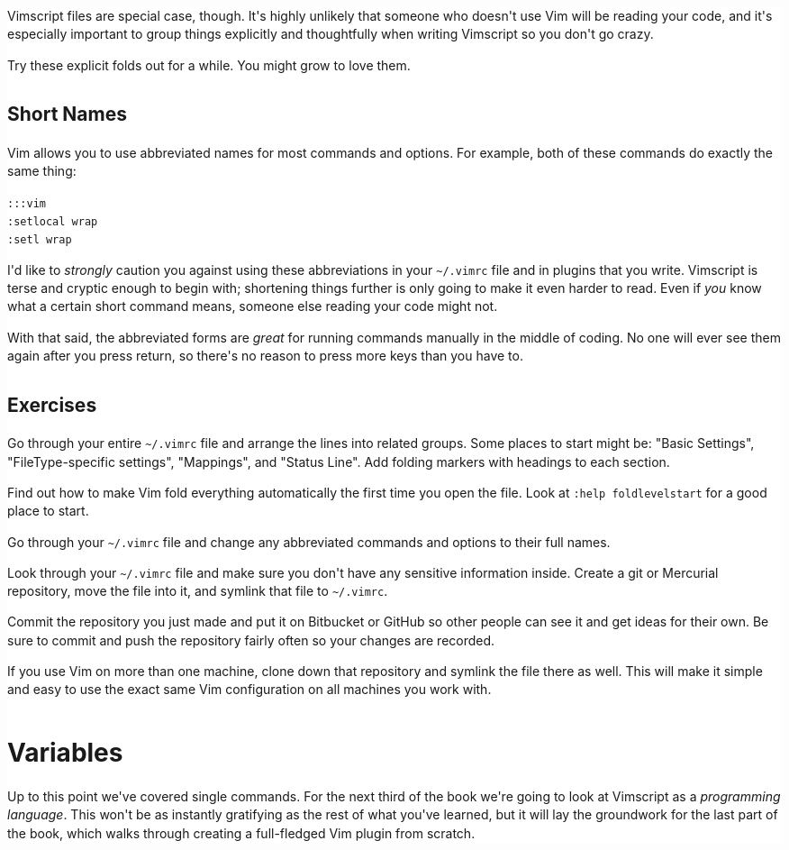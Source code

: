 Vimscript files are special case, though.  It's highly unlikely that someone who
doesn't use Vim will be reading your code, and it's especially important to
group things explicitly and thoughtfully when writing Vimscript so you don't go
crazy.

Try these explicit folds out for a while.  You might grow to love them.

Short Names
-----------

Vim allows you to use abbreviated names for most commands and options.  For
example, both of these commands do exactly the same thing:

    :::vim
    :setlocal wrap
    :setl wrap

I'd like to *strongly* caution you against using these abbreviations in your
`~/.vimrc` file and in plugins that you write.  Vimscript is terse and cryptic
enough to begin with; shortening things further is only going to make it even
harder to read.  Even if *you* know what a certain short command means, someone
else reading your code might not.

With that said, the abbreviated forms are *great* for running commands manually
in the middle of coding.  No one will ever see them again after you press
return, so there's no reason to press more keys than you have to.

Exercises
---------

Go through your entire `~/.vimrc` file and arrange the lines into related
groups.  Some places to start might be: "Basic Settings", "FileType-specific
settings", "Mappings", and "Status Line".  Add folding markers with headings to
each section.

Find out how to make Vim fold everything automatically the first time you open
the file.  Look at `:help foldlevelstart` for a good place to start.

Go through your `~/.vimrc` file and change any abbreviated commands and options
to their full names.

Look through your `~/.vimrc` file and make sure you don't have any sensitive
information inside.  Create a git or Mercurial repository, move the file into
it, and symlink that file to `~/.vimrc`.

Commit the repository you just made and put it on Bitbucket or GitHub so other
people can see it and get ideas for their own.  Be sure to commit and push the
repository fairly often so your changes are recorded.

If you use Vim on more than one machine, clone down that repository and symlink
the file there as well.  This will make it simple and easy to use the exact same
Vim configuration on all machines you work with.


Variables
=========

Up to this point we've covered single commands.  For the next third of the book
we're going to look at Vimscript as a *programming language*.  This won't be as
instantly gratifying as the rest of what you've learned, but it will lay the
groundwork for the last part of the book, which walks through creating
a full-fledged Vim plugin from scratch.
